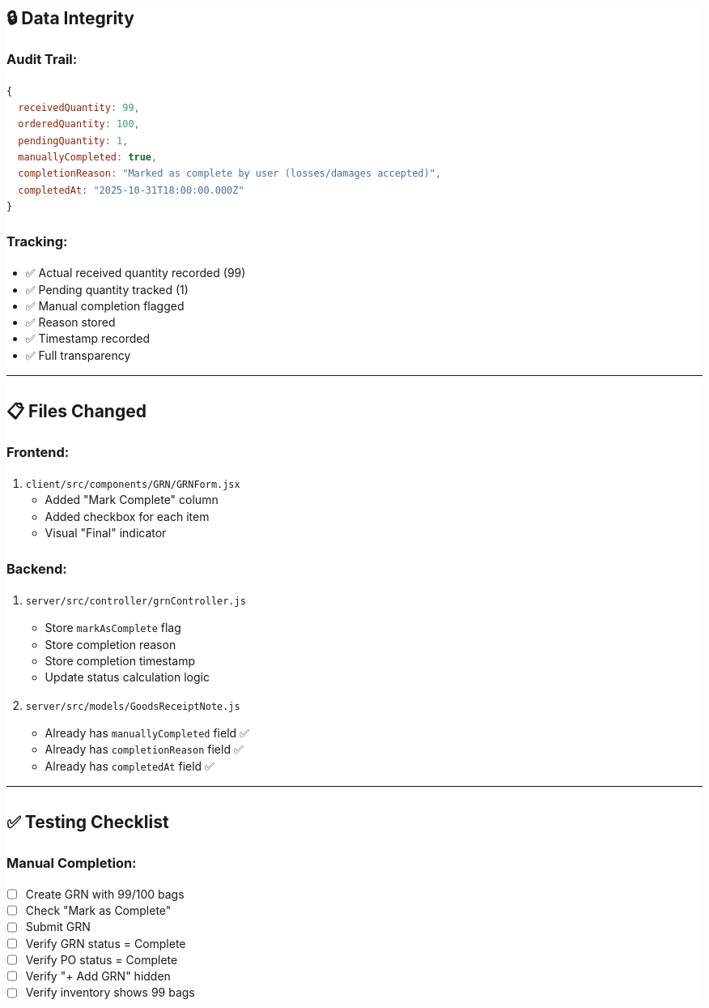 
## 🔒 **Data Integrity**

### **Audit Trail:**
```javascript
{
  receivedQuantity: 99,
  orderedQuantity: 100,
  pendingQuantity: 1,
  manuallyCompleted: true,
  completionReason: "Marked as complete by user (losses/damages accepted)",
  completedAt: "2025-10-31T18:00:00.000Z"
}
```

### **Tracking:**
- ✅ Actual received quantity recorded (99)
- ✅ Pending quantity tracked (1)
- ✅ Manual completion flagged
- ✅ Reason stored
- ✅ Timestamp recorded
- ✅ Full transparency

---

## 📋 **Files Changed**

### **Frontend:**
1. `client/src/components/GRN/GRNForm.jsx`
   - Added "Mark Complete" column
   - Added checkbox for each item
   - Visual "Final" indicator

### **Backend:**
1. `server/src/controller/grnController.js`
   - Store `markAsComplete` flag
   - Store completion reason
   - Store completion timestamp
   - Update status calculation logic

2. `server/src/models/GoodsReceiptNote.js`
   - Already has `manuallyCompleted` field ✅
   - Already has `completionReason` field ✅
   - Already has `completedAt` field ✅

---

## ✅ **Testing Checklist**

### **Manual Completion:**
- [ ] Create GRN with 99/100 bags
- [ ] Check "Mark as Complete"
- [ ] Submit GRN
- [ ] Verify GRN status = Complete
- [ ] Verify PO status = Complete
- [ ] Verify "+ Add GRN" hidden
- [ ] Verify inventory shows 99 bags
